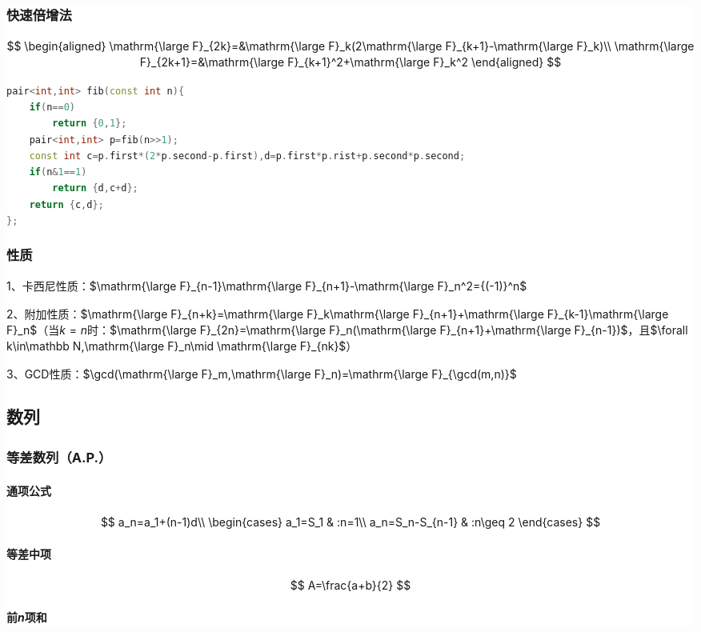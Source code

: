 ### 快速倍增法

$$
\begin{aligned}
	\mathrm{\large F}_{2k}=&\mathrm{\large F}_k(2\mathrm{\large F}_{k+1}-\mathrm{\large F}_k)\\
	\mathrm{\large F}_{2k+1}=&\mathrm{\large F}_{k+1}^2+\mathrm{\large F}_k^2
\end{aligned}
$$

```cpp
pair<int,int> fib(const int n){
    if(n==0)
        return {0,1};
    pair<int,int> p=fib(n>>1);
    const int c=p.first*(2*p.second-p.first),d=p.first*p.rist+p.second*p.second;
    if(n&1==1)
        return {d,c+d};
    return {c,d};
};
```

### 性质

1、卡西尼性质：$\mathrm{\large F}_{n-1}\mathrm{\large F}_{n+1}-\mathrm{\large F}_n^2={(-1)}^n$  

2、附加性质：$\mathrm{\large F}_{n+k}=\mathrm{\large F}_k\mathrm{\large F}_{n+1}+\mathrm{\large F}_{k-1}\mathrm{\large F}_n$（当$k=n$时：$\mathrm{\large F}_{2n}=\mathrm{\large F}_n(\mathrm{\large F}_{n+1}+\mathrm{\large F}_{n-1})$，且$\forall k\in\mathbb N,\mathrm{\large F}_n\mid \mathrm{\large F}_{nk}$）  

3、GCD性质：$\gcd(\mathrm{\large F}_m,\mathrm{\large F}_n)=\mathrm{\large F}_{\gcd(m,n)}$  

## 数列

### 等差数列（A.P.）

#### 通项公式

$$
a_n=a_1+(n-1)d\\
\begin{cases}
    a_1=S_1 & :n=1\\
    a_n=S_n-S_{n-1} & :n\geq 2
\end{cases}
$$

#### 等差中项

$$
A=\frac{a+b}{2}
$$

#### 前$n$项和
